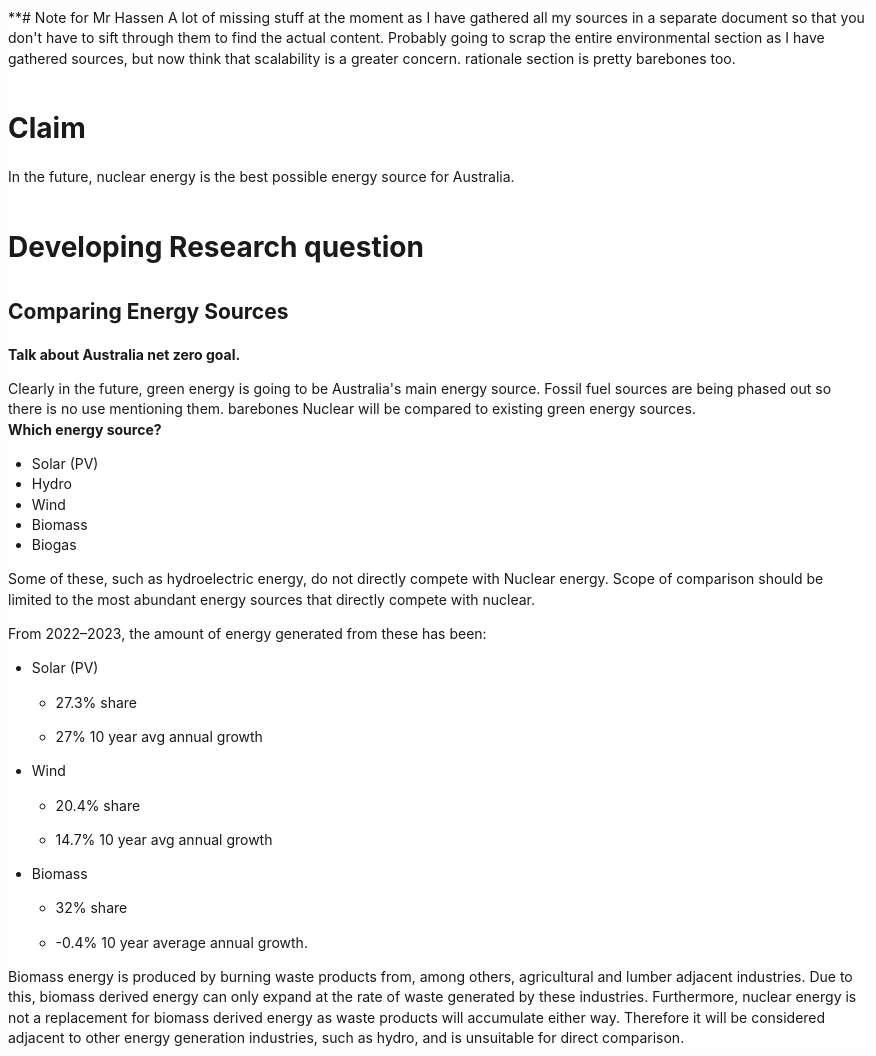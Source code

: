 **# Note for Mr Hassen
A lot of missing stuff at the moment as I have gathered all my sources in a separate document so that you don't have to sift through them to find the actual content. Probably going to scrap the entire environmental section as I have gathered sources, but now think that scalability is a greater concern. rationale section is pretty barebones too. 

# Claim

In the future, nuclear energy is the best possible energy source for Australia.

# Developing Research question

## Comparing Energy Sources

**Talk about Australia net zero goal.**

Clearly in the future, green energy is going to be Australia's main energy source. Fossil fuel sources are being phased out so there is no use mentioning them.
barebones
Nuclear will be compared to existing green energy sources.  
**Which energy source?**

- Solar (PV)
- Hydro
- Wind
- Biomass
- Biogas
    

Some of these, such as hydroelectric energy, do not directly compete with Nuclear energy. Scope of comparison should be limited to the most abundant energy sources that directly compete with nuclear.

From 2022–2023, the amount of energy generated from these has been:

- Solar (PV)
    
    - 27.3% share
        
    - 27% 10 year avg annual growth
        
- Wind
    
    - 20.4% share
        
    - 14.7% 10 year avg annual growth
        
- Biomass
    
    - 32% share
        
    - -0.4% 10 year average annual growth.
        

Biomass energy is produced by burning waste products from, among others, agricultural and lumber adjacent industries. Due to this, biomass derived energy can only expand at the rate of waste generated by these industries. Furthermore, nuclear energy is not a replacement for biomass derived energy as waste products will accumulate either way. Therefore it will be considered adjacent to other energy generation industries, such as hydro, and is unsuitable for direct comparison.
